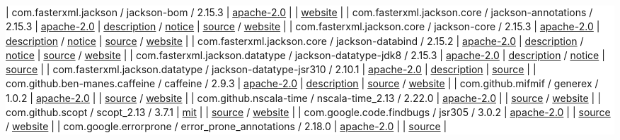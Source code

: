 | com.fasterxml.jackson / jackson-bom / 2.15.3                                      | [apache-2.0](shared/apache-2.0.txt)                      |                                                                                                                                                                       | [website](https://github.com/FasterXML/jackson-bom)                                                                                                                     |
| com.fasterxml.jackson.core / jackson-annotations / 2.15.3                         | [apache-2.0](shared/apache-2.0.txt)                      | [description](jackson-annotations-2.15.3/LICENSE) / [notice](jackson-annotations-2.15.3/NOTICE)                                                                       | [source](https://github.com/FasterXML/jackson-annotations) / [website](https://github.com/FasterXML/jackson)                                                            |
| com.fasterxml.jackson.core / jackson-core / 2.15.3                                | [apache-2.0](shared/apache-2.0.txt)                      | [description](jackson-core-2.15.3/LICENSE) / [notice](jackson-core-2.15.3/NOTICE)                                                                                     | [source](https://github.com/FasterXML/jackson-core) / [website](https://github.com/FasterXML/jackson-core)                                                              |
| com.fasterxml.jackson.core / jackson-databind / 2.15.2                            | [apache-2.0](shared/apache-2.0.txt)                      | [description](jackson-databind-2.15.2/LICENSE) / [notice](jackson-databind-2.15.2/NOTICE)                                                                             | [source](https://github.com/FasterXML/jackson-databind) / [website](https://github.com/FasterXML/jackson)                                                               |
| com.fasterxml.jackson.datatype / jackson-datatype-jdk8 / 2.15.3                   | [apache-2.0](shared/apache-2.0.txt)                      | [description](jackson-datatype-jdk8-2.15.3/LICENSE) / [notice](jackson-datatype-jdk8-2.15.3/NOTICE)                                                                   | [source](http://github.com/FasterXML/jackson-modules-java8)                                                                                                             |
| com.fasterxml.jackson.datatype / jackson-datatype-jsr310 / 2.10.1                 | [apache-2.0](shared/apache-2.0.txt)                      | [description](jackson-datatype-jsr310-2.10.1/LICENSE)                                                                                                                 | [source](http://github.com/FasterXML/jackson-modules-java8)                                                                                                             |
| com.github.ben-manes.caffeine / caffeine / 2.9.3                                  | [apache-2.0](shared/apache-2.0.txt)                      | [description](caffeine-2.9.3/LICENSE)                                                                                                                                 | [source](https://github.com/ben-manes/caffeine) / [website](https://github.com/ben-manes/caffeine)                                                                      |
| com.github.mifmif / generex / 1.0.2                                               | [apache-2.0](shared/apache-2.0.txt)                      |                                                                                                                                                                       | [source](https://github.com/mifmif/Generex.git) / [website](https://github.com/mifmif/Generex/tree/master)                                                              |
| com.github.nscala-time / nscala-time_2.13 / 2.22.0                                | [apache-2.0](shared/apache-2.0.txt)                      |                                                                                                                                                                       | [source](git@github.com:nscala-time/nscala-time.git) / [website](https://github.com/nscala-time/nscala-time)                                                            |
| com.github.scopt / scopt_2.13 / 3.7.1                                             | [mit](scopt_2.13-3.7.1/scopt)                            |                                                                                                                                                                       | [source](https://github.com/scopt/scopt) / [website](https://github.com/scopt/scopt)                                                                                    |
| com.google.code.findbugs / jsr305 / 3.0.2                                         | [apache-2.0](shared/apache-2.0.txt)                      |                                                                                                                                                                       | [source](https://code.google.com/p/jsr-305/) / [website](http://findbugs.sourceforge.net/)                                                                              |
| com.google.errorprone / error_prone_annotations / 2.18.0                          | [apache-2.0](shared/apache-2.0.txt)                      |                                                                                                                                                                       | [source](https://github.com/google/error-prone)                                                                                                                         |